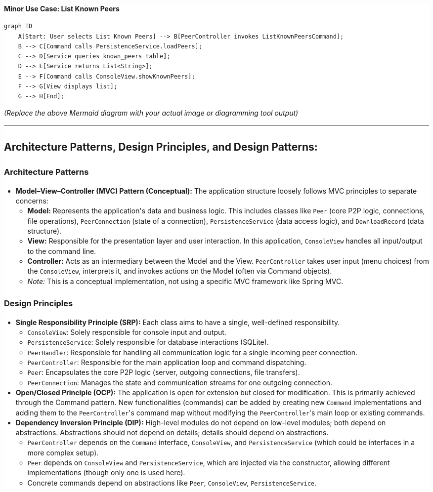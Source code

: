 **Minor Use Case: List Known Peers**

```mermaid
graph TD
    A[Start: User selects List Known Peers] --> B[PeerController invokes ListKnownPeersCommand];
    B --> C[Command calls PersistenceService.loadPeers];
    C --> D[Service queries known_peers table];
    D --> E[Service returns List<String>];
    E --> F[Command calls ConsoleView.showKnownPeers];
    F --> G[View displays list];
    G --> H[End];
```
*(Replace the above Mermaid diagram with your actual image or diagramming tool output)*

---

## Architecture Patterns, Design Principles, and Design Patterns:

### Architecture Patterns

*   **Model–View–Controller (MVC) Pattern (Conceptual):** The application structure loosely follows MVC principles to separate concerns:
    *   **Model:** Represents the application's data and business logic. This includes classes like `Peer` (core P2P logic, connections, file operations), `PeerConnection` (state of a connection), `PersistenceService` (data access logic), and `DownloadRecord` (data structure).
    *   **View:** Responsible for the presentation layer and user interaction. In this application, `ConsoleView` handles all input/output to the command line.
    *   **Controller:** Acts as an intermediary between the Model and the View. `PeerController` takes user input (menu choices) from the `ConsoleView`, interprets it, and invokes actions on the Model (often via Command objects).
    *   *Note:* This is a conceptual implementation, not using a specific MVC framework like Spring MVC.

### Design Principles

*   **Single Responsibility Principle (SRP):** Each class aims to have a single, well-defined responsibility.
    *   `ConsoleView`: Solely responsible for console input and output.
    *   `PersistenceService`: Solely responsible for database interactions (SQLite).
    *   `PeerHandler`: Responsible for handling all communication logic for a single incoming peer connection.
    *   `PeerController`: Responsible for the main application loop and command dispatching.
    *   `Peer`: Encapsulates the core P2P logic (server, outgoing connections, file transfers).
    *   `PeerConnection`: Manages the state and communication streams for one outgoing connection.
*   **Open/Closed Principle (OCP):** The application is open for extension but closed for modification. This is primarily achieved through the Command pattern. New functionalities (commands) can be added by creating new `Command` implementations and adding them to the `PeerController`'s command map without modifying the `PeerController`'s main loop or existing commands.
*   **Dependency Inversion Principle (DIP):** High-level modules do not depend on low-level modules; both depend on abstractions. Abstractions should not depend on details; details should depend on abstractions.
    *   `PeerController` depends on the `Command` interface, `ConsoleView`, and `PersistenceService` (which could be interfaces in a more complex setup).
    *   `Peer` depends on `ConsoleView` and `PersistenceService`, which are injected via the constructor, allowing different implementations (though only one is used here).
    *   Concrete commands depend on abstractions like `Peer`, `ConsoleView`, `PersistenceService`.

